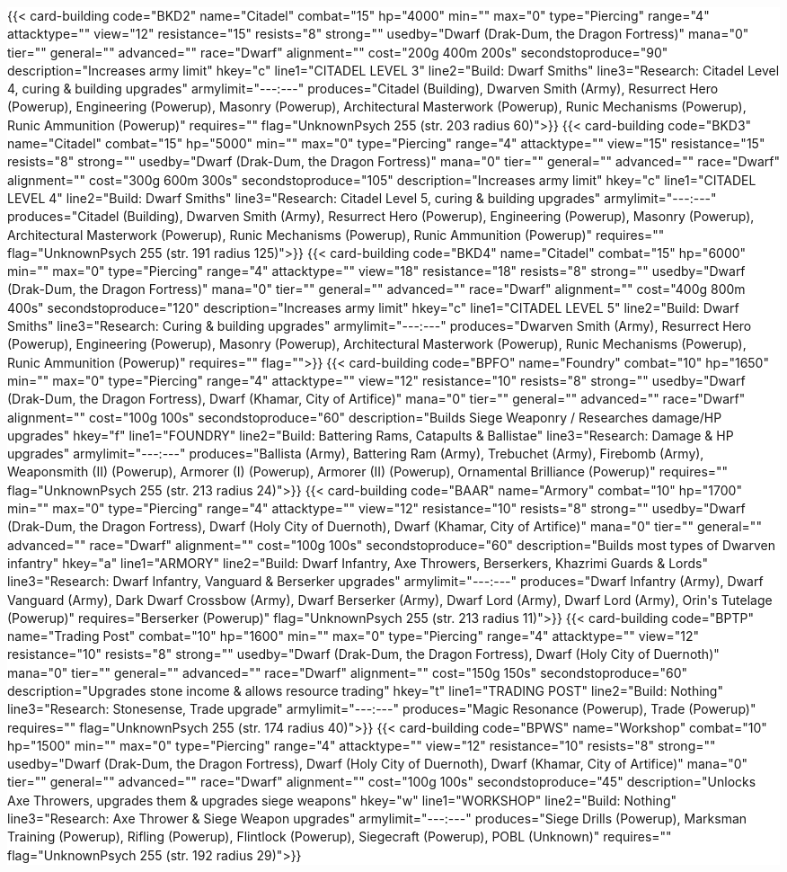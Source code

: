 {{< card-building code="BKD2" name="Citadel" combat="15" hp="4000" min="" max="0" type="Piercing" range="4" attacktype="" view="12" resistance="15" resists="8" strong="" usedby="Dwarf (Drak-Dum, the Dragon Fortress)" mana="0" tier="" general="" advanced="" race="Dwarf" alignment="" cost="200g 400m 200s" secondstoproduce="90" description="Increases army limit" hkey="c" line1="CITADEL LEVEL 3" line2="Build: Dwarf Smiths" line3="Research: Citadel Level 4, curing & building upgrades" armylimit="---:---" produces="Citadel (Building), Dwarven Smith (Army), Resurrect Hero (Powerup), Engineering (Powerup), Masonry (Powerup), Architectural Masterwork (Powerup), Runic Mechanisms (Powerup), Runic Ammunition (Powerup)" requires="" flag="UnknownPsych 255 (str. 203 radius 60)">}}
{{< card-building code="BKD3" name="Citadel" combat="15" hp="5000" min="" max="0" type="Piercing" range="4" attacktype="" view="15" resistance="15" resists="8" strong="" usedby="Dwarf (Drak-Dum, the Dragon Fortress)" mana="0" tier="" general="" advanced="" race="Dwarf" alignment="" cost="300g 600m 300s" secondstoproduce="105" description="Increases army limit" hkey="c" line1="CITADEL LEVEL 4" line2="Build: Dwarf Smiths" line3="Research: Citadel Level 5, curing & building upgrades" armylimit="---:---" produces="Citadel (Building), Dwarven Smith (Army), Resurrect Hero (Powerup), Engineering (Powerup), Masonry (Powerup), Architectural Masterwork (Powerup), Runic Mechanisms (Powerup), Runic Ammunition (Powerup)" requires="" flag="UnknownPsych 255 (str. 191 radius 125)">}}
{{< card-building code="BKD4" name="Citadel" combat="15" hp="6000" min="" max="0" type="Piercing" range="4" attacktype="" view="18" resistance="18" resists="8" strong="" usedby="Dwarf (Drak-Dum, the Dragon Fortress)" mana="0" tier="" general="" advanced="" race="Dwarf" alignment="" cost="400g 800m 400s" secondstoproduce="120" description="Increases army limit" hkey="c" line1="CITADEL LEVEL 5" line2="Build: Dwarf Smiths" line3="Research: Curing & building upgrades" armylimit="---:---" produces="Dwarven Smith (Army), Resurrect Hero (Powerup), Engineering (Powerup), Masonry (Powerup), Architectural Masterwork (Powerup), Runic Mechanisms (Powerup), Runic Ammunition (Powerup)" requires="" flag="">}}
{{< card-building code="BPFO" name="Foundry" combat="10" hp="1650" min="" max="0" type="Piercing" range="4" attacktype="" view="12" resistance="10" resists="8" strong="" usedby="Dwarf (Drak-Dum, the Dragon Fortress), Dwarf (Khamar, City of Artifice)" mana="0" tier="" general="" advanced="" race="Dwarf" alignment="" cost="100g 100s" secondstoproduce="60" description="Builds Siege Weaponry / Researches damage/HP upgrades" hkey="f" line1="FOUNDRY" line2="Build: Battering Rams, Catapults & Ballistae" line3="Research: Damage & HP upgrades" armylimit="---:---" produces="Ballista (Army), Battering Ram (Army), Trebuchet (Army), Firebomb (Army), Weaponsmith (II) (Powerup), Armorer (I) (Powerup), Armorer (II) (Powerup), Ornamental Brilliance (Powerup)" requires="" flag="UnknownPsych 255 (str. 213 radius 24)">}}
{{< card-building code="BAAR" name="Armory" combat="10" hp="1700" min="" max="0" type="Piercing" range="4" attacktype="" view="12" resistance="10" resists="8" strong="" usedby="Dwarf (Drak-Dum, the Dragon Fortress), Dwarf (Holy City of Duernoth), Dwarf (Khamar, City of Artifice)" mana="0" tier="" general="" advanced="" race="Dwarf" alignment="" cost="100g 100s" secondstoproduce="60" description="Builds most types of Dwarven infantry" hkey="a" line1="ARMORY" line2="Build: Dwarf Infantry, Axe Throwers, Berserkers, Khazrimi Guards & Lords" line3="Research: Dwarf Infantry, Vanguard & Berserker upgrades" armylimit="---:---" produces="Dwarf Infantry (Army), Dwarf Vanguard (Army), Dark Dwarf Crossbow (Army), Dwarf Berserker (Army), Dwarf Lord (Army), Dwarf Lord (Army), Orin's Tutelage (Powerup)" requires="Berserker (Powerup)" flag="UnknownPsych 255 (str. 213 radius 11)">}}
{{< card-building code="BPTP" name="Trading Post" combat="10" hp="1600" min="" max="0" type="Piercing" range="4" attacktype="" view="12" resistance="10" resists="8" strong="" usedby="Dwarf (Drak-Dum, the Dragon Fortress), Dwarf (Holy City of Duernoth)" mana="0" tier="" general="" advanced="" race="Dwarf" alignment="" cost="150g 150s" secondstoproduce="60" description="Upgrades stone income & allows resource trading" hkey="t" line1="TRADING POST" line2="Build: Nothing" line3="Research: Stonesense, Trade upgrade" armylimit="---:---" produces="Magic Resonance (Powerup), Trade (Powerup)" requires="" flag="UnknownPsych 255 (str. 174 radius 40)">}}
{{< card-building code="BPWS" name="Workshop" combat="10" hp="1500" min="" max="0" type="Piercing" range="4" attacktype="" view="12" resistance="10" resists="8" strong="" usedby="Dwarf (Drak-Dum, the Dragon Fortress), Dwarf (Holy City of Duernoth), Dwarf (Khamar, City of Artifice)" mana="0" tier="" general="" advanced="" race="Dwarf" alignment="" cost="100g 100s" secondstoproduce="45" description="Unlocks Axe Throwers, upgrades them & upgrades siege weapons" hkey="w" line1="WORKSHOP" line2="Build: Nothing" line3="Research: Axe Thrower & Siege Weapon upgrades" armylimit="---:---" produces="Siege Drills (Powerup), Marksman Training (Powerup), Rifling (Powerup), Flintlock (Powerup), Siegecraft (Powerup), POBL (Unknown)" requires="" flag="UnknownPsych 255 (str. 192 radius 29)">}}
